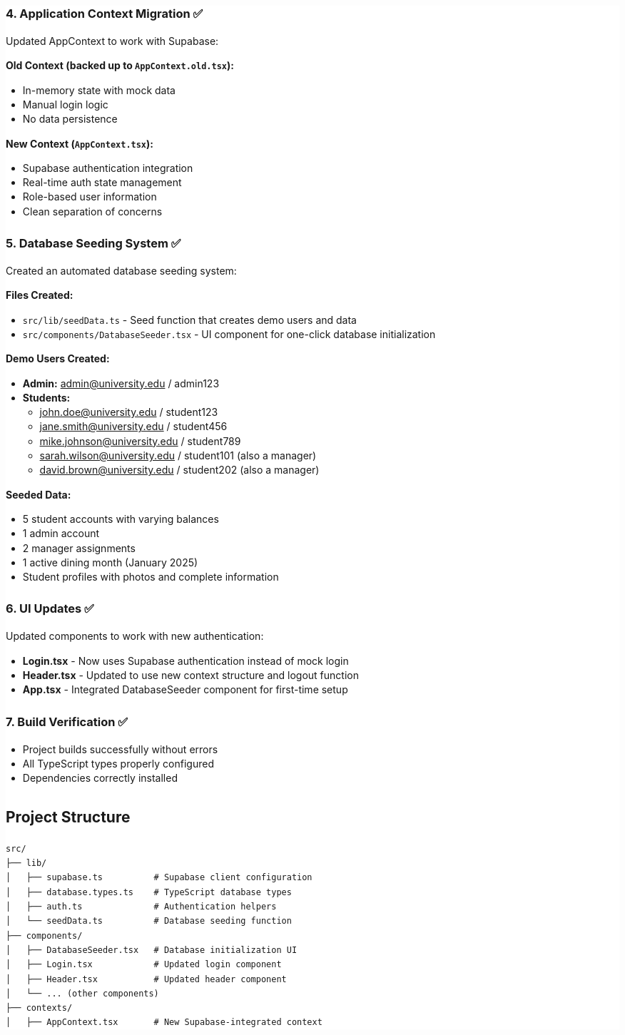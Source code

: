 ### 4. Application Context Migration ✅
Updated AppContext to work with Supabase:

**Old Context (backed up to `AppContext.old.tsx`):**
- In-memory state with mock data
- Manual login logic
- No data persistence

**New Context (`AppContext.tsx`):**
- Supabase authentication integration
- Real-time auth state management
- Role-based user information
- Clean separation of concerns

### 5. Database Seeding System ✅
Created an automated database seeding system:

**Files Created:**
- `src/lib/seedData.ts` - Seed function that creates demo users and data
- `src/components/DatabaseSeeder.tsx` - UI component for one-click database initialization

**Demo Users Created:**
- **Admin:** admin@university.edu / admin123
- **Students:**
  - john.doe@university.edu / student123
  - jane.smith@university.edu / student456
  - mike.johnson@university.edu / student789
  - sarah.wilson@university.edu / student101 (also a manager)
  - david.brown@university.edu / student202 (also a manager)

**Seeded Data:**
- 5 student accounts with varying balances
- 1 admin account
- 2 manager assignments
- 1 active dining month (January 2025)
- Student profiles with photos and complete information

### 6. UI Updates ✅
Updated components to work with new authentication:

- **Login.tsx** - Now uses Supabase authentication instead of mock login
- **Header.tsx** - Updated to use new context structure and logout function
- **App.tsx** - Integrated DatabaseSeeder component for first-time setup

### 7. Build Verification ✅
- Project builds successfully without errors
- All TypeScript types properly configured
- Dependencies correctly installed

## Project Structure

```
src/
├── lib/
│   ├── supabase.ts          # Supabase client configuration
│   ├── database.types.ts    # TypeScript database types
│   ├── auth.ts              # Authentication helpers
│   └── seedData.ts          # Database seeding function
├── components/
│   ├── DatabaseSeeder.tsx   # Database initialization UI
│   ├── Login.tsx            # Updated login component
│   ├── Header.tsx           # Updated header component
│   └── ... (other components)
├── contexts/
│   ├── AppContext.tsx       # New Supabase-integrated context
```
